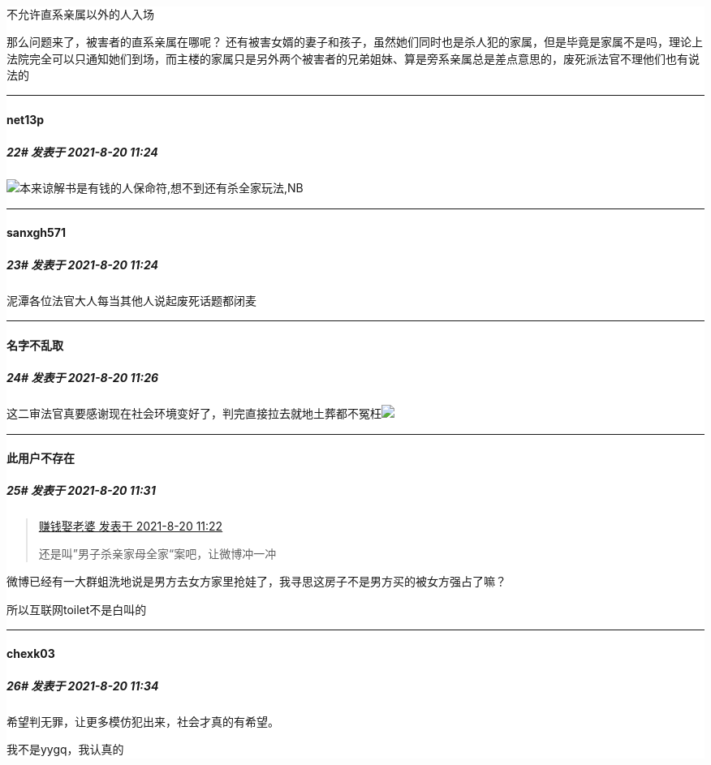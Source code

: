 不允许直系亲属以外的人入场

那么问题来了，被害者的直系亲属在哪呢？</blockquote>
还有被害女婿的妻子和孩子，虽然她们同时也是杀人犯的家属，但是毕竟是家属不是吗，理论上法院完全可以只通知她们到场，而主楼的家属只是另外两个被害者的兄弟姐妹、算是旁系亲属总是差点意思的，废死派法官不理他们也有说法的


*****

####  net13p  
##### 22#       发表于 2021-8-20 11:24


<img src="https://static.saraba1st.com/image/smiley/face2017/037.png" referrerpolicy="no-referrer">本来谅解书是有钱的人保命符,想不到还有杀全家玩法,NB


*****

####  sanxgh571  
##### 23#       发表于 2021-8-20 11:24


泥潭各位法官大人每当其他人说起废死话题都闭麦


*****

####  名字不乱取  
##### 24#       发表于 2021-8-20 11:26


这二审法官真要感谢现在社会环境变好了，判完直接拉去就地土葬都不冤枉<img src="https://static.saraba1st.com/image/smiley/face2017/067.png" referrerpolicy="no-referrer">


*****

####  此用户不存在  
##### 25#       发表于 2021-8-20 11:31


<blockquote><a href="httphttps://bbs.saraba1st.com/2b/forum.php?mod=redirect&amp;goto=findpost&amp;pid=52439172&amp;ptid=2021785" target="_blank">赚钱娶老婆 发表于 2021-8-20 11:22</a>

还是叫”男子杀亲家母全家“案吧，让微博冲一冲</blockquote>
微博已经有一大群蛆洗地说是男方去女方家里抢娃了，我寻思这房子不是男方买的被女方强占了嘛？

所以互联网toilet不是白叫的


*****

####  chexk03  
##### 26#       发表于 2021-8-20 11:34


希望判无罪，让更多模仿犯出来，社会才真的有希望。

我不是yygq，我认真的
